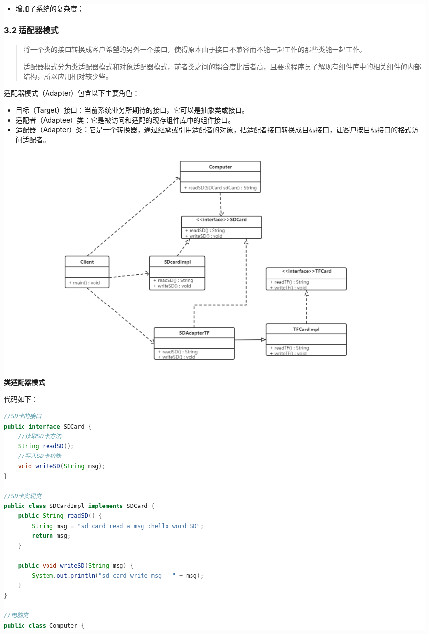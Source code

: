 * 增加了系统的复杂度；

### 3.2 适配器模式

> 将一个类的接口转换成客户希望的另外一个接口，使得原本由于接口不兼容而不能一起工作的那些类能一起工作。
>
> 适配器模式分为类适配器模式和对象适配器模式，前者类之间的耦合度比后者高，且要求程序员了解现有组件库中的相关组件的内部结构，所以应用相对较少些。

适配器模式（Adapter）包含以下主要角色：

* 目标（Target）接口：当前系统业务所期待的接口，它可以是抽象类或接口。
* 适配者（Adaptee）类：它是被访问和适配的现存组件库中的组件接口。
* 适配器（Adapter）类：它是一个转换器，通过继承或引用适配者的对象，把适配者接口转换成目标接口，让客户按目标接口的格式访问适配者。

![image-20241110131222738](设计模式.assets/image-20241110131222738.png)

**类适配器模式**

代码如下：

```java
//SD卡的接口
public interface SDCard {
    //读取SD卡方法
    String readSD();
    //写入SD卡功能
    void writeSD(String msg);
}

//SD卡实现类
public class SDCardImpl implements SDCard {
    public String readSD() {
        String msg = "sd card read a msg :hello word SD";
        return msg;
    }

    public void writeSD(String msg) {
        System.out.println("sd card write msg : " + msg);
    }
}

//电脑类
public class Computer {

```